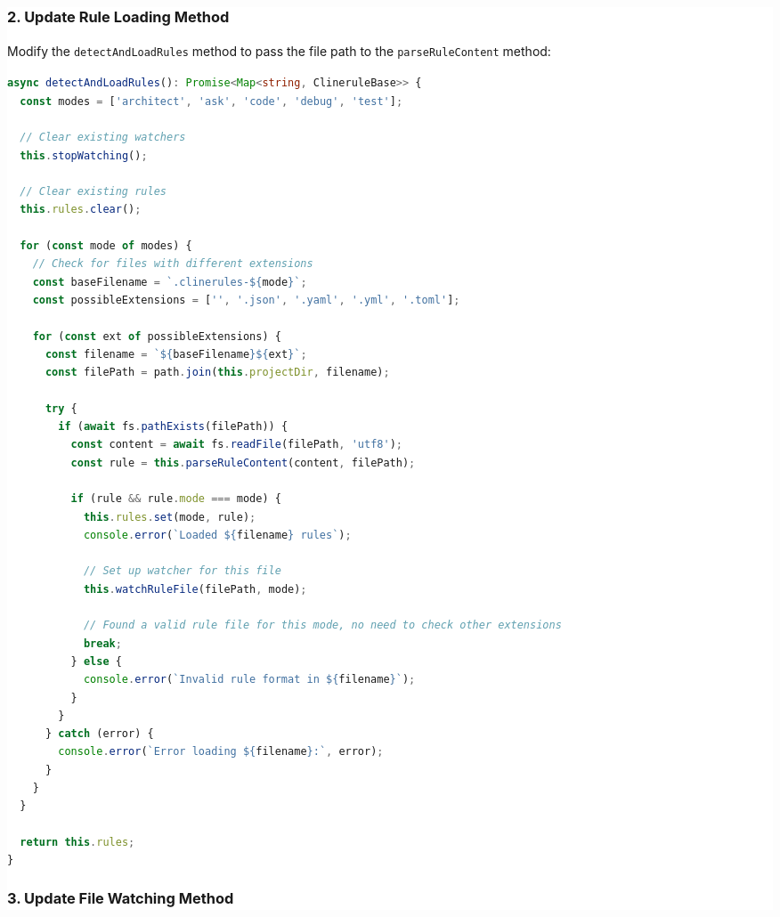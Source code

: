 ### 2. Update Rule Loading Method

Modify the `detectAndLoadRules` method to pass the file path to the `parseRuleContent` method:

```typescript
async detectAndLoadRules(): Promise<Map<string, ClineruleBase>> {
  const modes = ['architect', 'ask', 'code', 'debug', 'test'];
  
  // Clear existing watchers
  this.stopWatching();
  
  // Clear existing rules
  this.rules.clear();
  
  for (const mode of modes) {
    // Check for files with different extensions
    const baseFilename = `.clinerules-${mode}`;
    const possibleExtensions = ['', '.json', '.yaml', '.yml', '.toml'];
    
    for (const ext of possibleExtensions) {
      const filename = `${baseFilename}${ext}`;
      const filePath = path.join(this.projectDir, filename);
      
      try {
        if (await fs.pathExists(filePath)) {
          const content = await fs.readFile(filePath, 'utf8');
          const rule = this.parseRuleContent(content, filePath);
          
          if (rule && rule.mode === mode) {
            this.rules.set(mode, rule);
            console.error(`Loaded ${filename} rules`);
            
            // Set up watcher for this file
            this.watchRuleFile(filePath, mode);
            
            // Found a valid rule file for this mode, no need to check other extensions
            break;
          } else {
            console.error(`Invalid rule format in ${filename}`);
          }
        }
      } catch (error) {
        console.error(`Error loading ${filename}:`, error);
      }
    }
  }
  
  return this.rules;
}
```

### 3. Update File Watching Method
